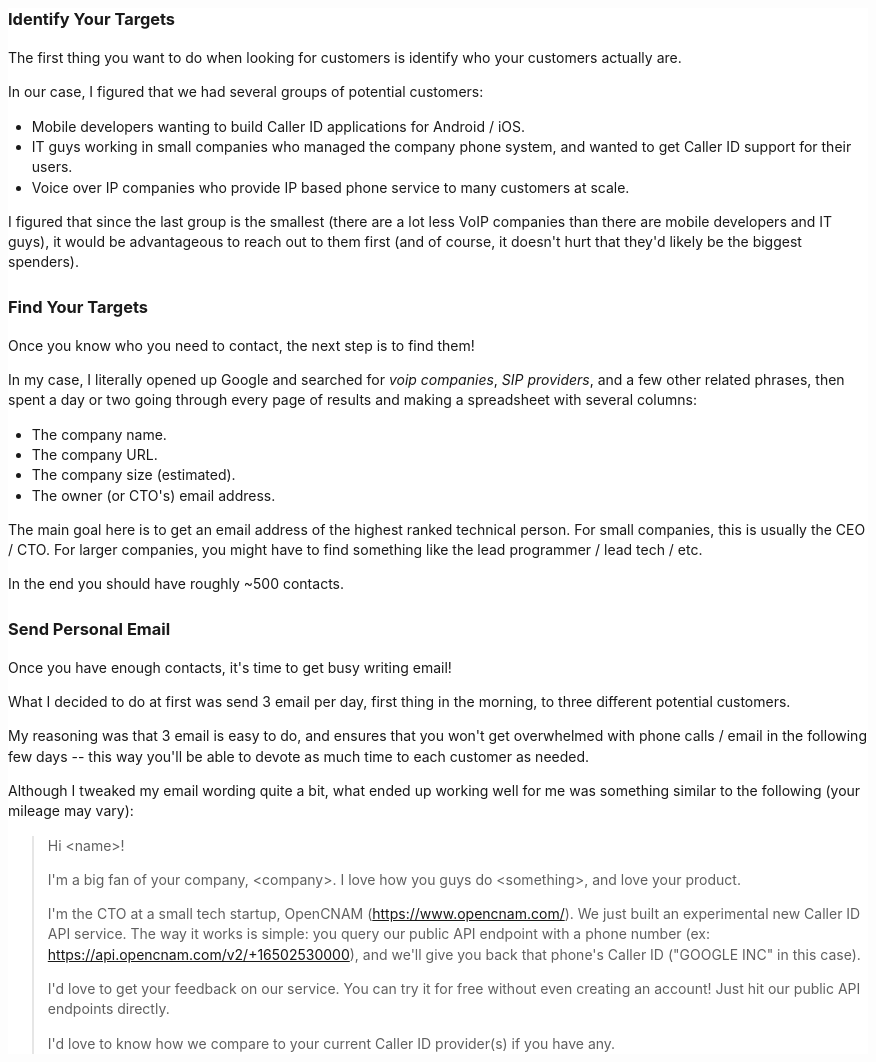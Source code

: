 ### Identify Your Targets

The first thing you want to do when looking for customers is identify who your
customers actually are.

In our case, I figured that we had several groups of potential customers:

- Mobile developers wanting to build Caller ID applications for Android / iOS.
- IT guys working in small companies who managed the company phone system, and
  wanted to get Caller ID support for their users.
- Voice over IP companies who provide IP based phone service to many customers
  at scale.

I figured that since the last group is the smallest (there are a lot less VoIP
companies than there are mobile developers and IT guys), it would be
advantageous to reach out to them first (and of course, it doesn't hurt that
they'd likely be the biggest spenders).


### Find Your Targets

Once you know who you need to contact, the next step is to find them!

In my case, I literally opened up Google and searched for *voip companies*, *SIP
providers*, and a few other related phrases, then spent a day or two going
through every page of results and making a spreadsheet with several columns:

- The company name.
- The company URL.
- The company size (estimated).
- The owner (or CTO's) email address.

The main goal here is to get an email address of the highest ranked technical
person.  For small companies, this is usually the CEO / CTO.  For larger
companies, you might have to find something like the lead programmer / lead tech
/ etc.

In the end you should have roughly ~500 contacts.


### Send Personal Email

Once you have enough contacts, it's time to get busy writing email!

What I decided to do at first was send 3 email per day, first thing in the
morning, to three different potential customers.

My reasoning was that 3 email is easy to do, and ensures that you won't get
overwhelmed with phone calls / email in the following few days -- this way you'll
be able to devote as much time to each customer as needed.

Although I tweaked my email wording quite a bit, what ended up working well for
me was something similar to the following (your mileage may vary):

> Hi &lt;name&gt;!
>
> I'm a big fan of your company, &lt;company&gt;.  I love how you guys do &lt;something&gt;,
> and love your product.
>
> I'm the CTO at a small tech startup, OpenCNAM (https://www.opencnam.com/).  We
> just built an experimental new Caller ID API service.  The way it works is
> simple: you query our public API endpoint with a phone number (ex:
> https://api.opencnam.com/v2/+16502530000), and we'll give you back that phone's
> Caller ID ("GOOGLE INC" in this case).
>
> I'd love to get your feedback on our service.  You can try it for free without
> even creating an account!  Just hit our public API endpoints directly.
>
> I'd love to know how we compare to your current Caller ID provider(s) if you
> have any.
